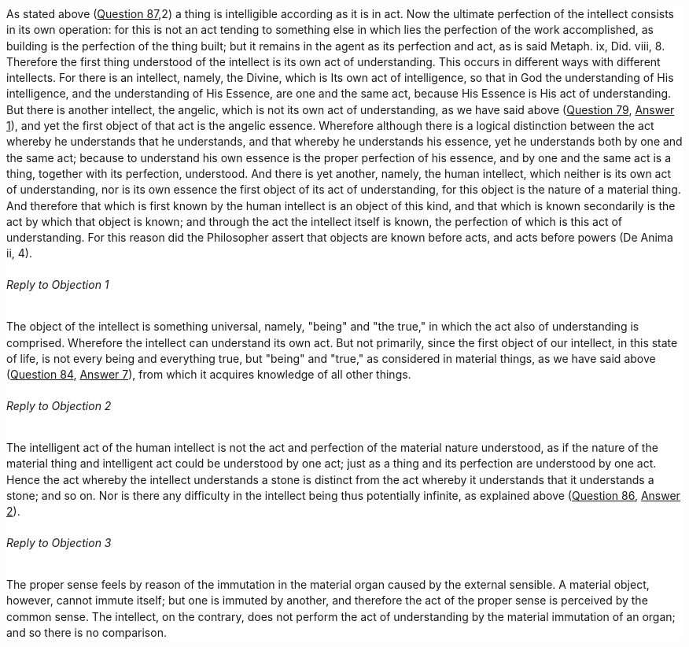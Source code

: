 As stated above ([Question 87](),2) a thing is intelligible according as it is in act. Now the ultimate perfection of the intellect consists in its own operation: for this is not an act tending to something else in which lies the perfection of the work accomplished, as building is the perfection of the thing built; but it remains in the agent as its perfection and act, as is said Metaph. ix, Did. viii, 8. Therefore the first thing understood of the intellect is its own act of understanding. This occurs in different ways with different intellects. For there is an intellect, namely, the Divine, which is Its own act of intelligence, so that in God the understanding of His intelligence, and the understanding of His Essence, are one and the same act, because His Essence is His act of understanding. But there is another intellect, the angelic, which is not its own act of understanding, as we have said above ([Question 79](79.%20Intellectual%20Powers.md), [Answer 1](79.%20Intellectual%20Powers.md#1.%20Whether%20the%20intellect%20is%20a%20power%20of%20the%20soul?%20)), and yet the first object of that act is the angelic essence. Wherefore although there is a logical distinction between the act whereby he understands that he understands, and that whereby he understands his essence, yet he understands both by one and the same act; because to understand his own essence is the proper perfection of his essence, and by one and the same act is a thing, together with its perfection, understood. And there is yet another, namely, the human intellect, which neither is its own act of understanding, nor is its own essence the first object of its act of understanding, for this object is the nature of a material thing. And therefore that which is first known by the human intellect is an object of this kind, and that which is known secondarily is the act by which that object is known; and through the act the intellect itself is known, the perfection of which is this act of understanding. For this reason did the Philosopher assert that objects are known before acts, and acts before powers (De Anima ii, 4).  

###### Reply to Objection 1
The object of the intellect is something universal, namely, "being" and "the true," in which the act also of understanding is comprised. Wherefore the intellect can understand its own act. But not primarily, since the first object of our intellect, in this state of life, is not every being and everything true, but "being" and "true," as considered in material things, as we have said above ([Question 84](84.%20How%20the%20Soul%20While%20United%20to%20the%20Body%20Understands%20Corporeal%20Things%20Beneath%20It.md), [Answer 7](84.%20How%20the%20Soul%20While%20United%20to%20the%20Body%20Understands%20Corporeal%20Things%20Beneath%20It.md#7.%20Whether%20the%20intellect%20can%20actually%20understand%20through%20the%20intelligible%20species%20of%20which%20it%20is%20possessed,%20without%20turning%20to%20the%20phantasms?%20)), from which it acquires knowledge of all other things.  

###### Reply to Objection 2
The intelligent act of the human intellect is not the act and perfection of the material nature understood, as if the nature of the material thing and intelligent act could be understood by one act; just as a thing and its perfection are understood by one act. Hence the act whereby the intellect understands a stone is distinct from the act whereby it understands that it understands a stone; and so on. Nor is there any difficulty in the intellect being thus potentially infinite, as explained above ([Question 86](86.%20What%20Our%20Intellect%20Knows%20in%20Material%20Things.md), [Answer 2](86.%20What%20Our%20Intellect%20Knows%20in%20Material%20Things.md#2.%20Whether%20our%20intellect%20can%20know%20the%20infinite?%20)).  

###### Reply to Objection 3
The proper sense feels by reason of the immutation in the material organ caused by the external sensible. A material object, however, cannot immute itself; but one is immuted by another, and therefore the act of the proper sense is perceived by the common sense. The intellect, on the contrary, does not perform the act of understanding by the material immutation of an organ; and so there is no comparison.  


